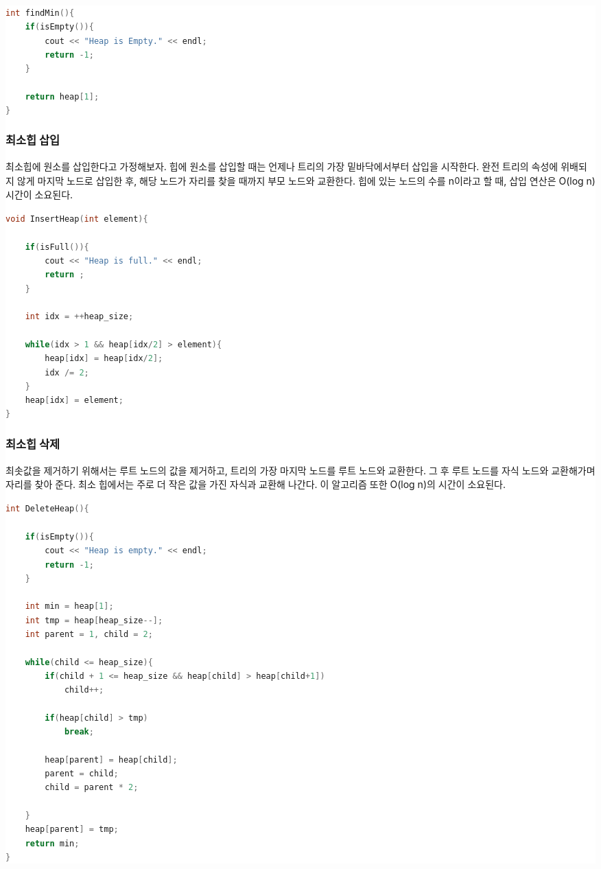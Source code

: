 ```C++
int findMin(){
    if(isEmpty()){
        cout << "Heap is Empty." << endl;
        return -1;
    }

    return heap[1];
}
```

### 최소힙 삽입

최소힙에 원소를 삽입한다고 가정해보자. 힙에 원소를 삽입할 때는 언제나 트리의 가장 밑바닥에서부터 삽입을 시작한다. 완전 트리의 속성에 위배되지 않게 마지막 노드로 삽입한 후, 해당 노드가 자리를 찾을 때까지 부모 노드와 교환한다. 힙에 있는 노드의 수를 n이라고 할 때, 삽입 연산은 O(log n) 시간이 소요된다.

```C++
void InsertHeap(int element){

    if(isFull()){
        cout << "Heap is full." << endl;
        return ;
    }

    int idx = ++heap_size;

    while(idx > 1 && heap[idx/2] > element){
        heap[idx] = heap[idx/2];
        idx /= 2;
    }
    heap[idx] = element;
}
```

### 최소힙 삭제

최솟값을 제거하기 위해서는 루트 노드의 값을 제거하고, 트리의 가장 마지막 노드를 루트 노드와 교환한다. 그 후 루트 노드를 자식 노드와 교환해가며 자리를 찾아 준다. 최소 힙에서는 주로 더 작은 값을 가진 자식과 교환해 나간다. 이 알고리즘 또한 O(log n)의 시간이 소요된다.

```C++
int DeleteHeap(){

    if(isEmpty()){
        cout << "Heap is empty." << endl;
        return -1;
    }

    int min = heap[1];
    int tmp = heap[heap_size--];
    int parent = 1, child = 2;

    while(child <= heap_size){
        if(child + 1 <= heap_size && heap[child] > heap[child+1])
            child++;
        
        if(heap[child] > tmp) 
            break;

        heap[parent] = heap[child];
        parent = child;
        child = parent * 2;

    }
    heap[parent] = tmp;
    return min;
}
```
